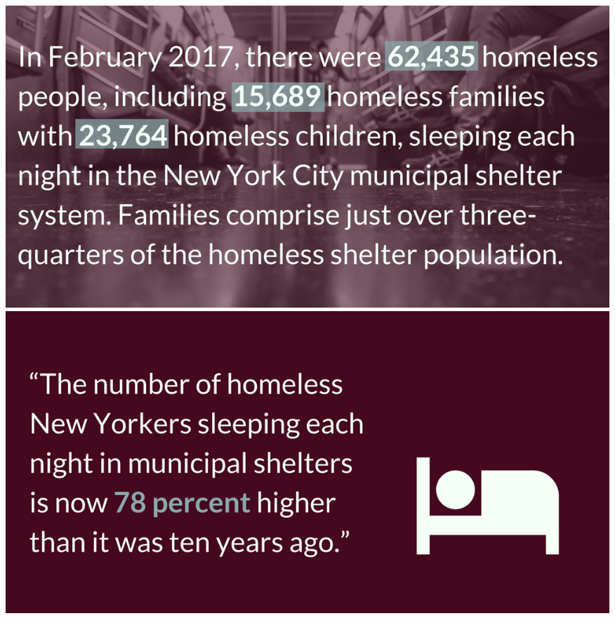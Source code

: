  <img alt="Homelessness in NYC" src="images/henrygraphics/3.png" width="100%">
 </div>
 <div class="boxes" id="fifth">
 <img alt="Homelessness in NYC" src="images/henrygraphics/4.png" width="100%">
 </div>
 <div class="boxes" id="sixth">